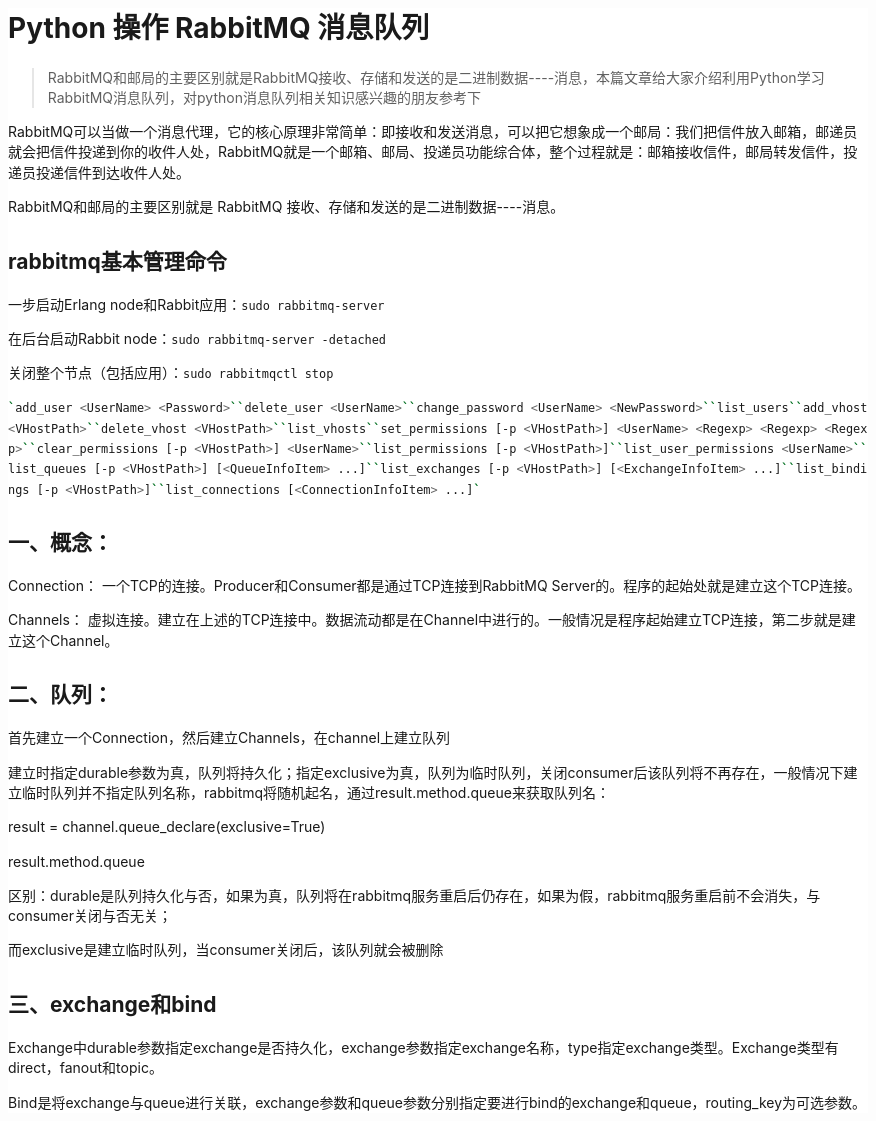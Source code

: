 # Python 操作 RabbitMQ 消息队列

> RabbitMQ和邮局的主要区别就是RabbitMQ接收、存储和发送的是二进制数据----消息，本篇文章给大家介绍利用Python学习RabbitMQ消息队列，对python消息队列相关知识感兴趣的朋友参考下

RabbitMQ可以当做一个消息代理，它的核心原理非常简单：即接收和发送消息，可以把它想象成一个邮局：我们把信件放入邮箱，邮递员就会把信件投递到你的收件人处，RabbitMQ就是一个邮箱、邮局、投递员功能综合体，整个过程就是：邮箱接收信件，邮局转发信件，投递员投递信件到达收件人处。

RabbitMQ和邮局的主要区别就是 RabbitMQ 接收、存储和发送的是二进制数据----消息。

## **rabbitmq基本管理命令**

一步启动Erlang node和Rabbit应用：`sudo rabbitmq-server`

在后台启动Rabbit node：`sudo rabbitmq-server -detached`

关闭整个节点（包括应用）：`sudo rabbitmqctl stop`

```bash
`add_user <UserName> <Password>``delete_user <UserName>``change_password <UserName> <NewPassword>``list_users``add_vhost <VHostPath>``delete_vhost <VHostPath>``list_vhosts``set_permissions [-p <VHostPath>] <UserName> <Regexp> <Regexp> <Regexp>``clear_permissions [-p <VHostPath>] <UserName>``list_permissions [-p <VHostPath>]``list_user_permissions <UserName>``list_queues [-p <VHostPath>] [<QueueInfoItem> ...]``list_exchanges [-p <VHostPath>] [<ExchangeInfoItem> ...]``list_bindings [-p <VHostPath>]``list_connections [<ConnectionInfoItem> ...]`
```

## **一、概念：**

Connection： 一个TCP的连接。Producer和Consumer都是通过TCP连接到RabbitMQ Server的。程序的起始处就是建立这个TCP连接。

Channels： 虚拟连接。建立在上述的TCP连接中。数据流动都是在Channel中进行的。一般情况是程序起始建立TCP连接，第二步就是建立这个Channel。

## **二、队列：**

首先建立一个Connection，然后建立Channels，在channel上建立队列

建立时指定durable参数为真，队列将持久化；指定exclusive为真，队列为临时队列，关闭consumer后该队列将不再存在，一般情况下建立临时队列并不指定队列名称，rabbitmq将随机起名，通过result.method.queue来获取队列名：

result = channel.queue_declare(exclusive=True)

result.method.queue

区别：durable是队列持久化与否，如果为真，队列将在rabbitmq服务重启后仍存在，如果为假，rabbitmq服务重启前不会消失，与consumer关闭与否无关；

而exclusive是建立临时队列，当consumer关闭后，该队列就会被删除

## **三、exchange和bind**

Exchange中durable参数指定exchange是否持久化，exchange参数指定exchange名称，type指定exchange类型。Exchange类型有direct，fanout和topic。

Bind是将exchange与queue进行关联，exchange参数和queue参数分别指定要进行bind的exchange和queue，routing_key为可选参数。
